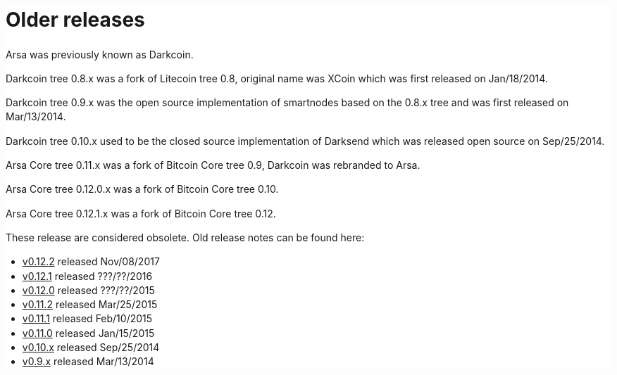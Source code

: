 
Older releases
==============

Arsa was previously known as Darkcoin.

Darkcoin tree 0.8.x was a fork of Litecoin tree 0.8, original name was XCoin
which was first released on Jan/18/2014.

Darkcoin tree 0.9.x was the open source implementation of smartnodes based on
the 0.8.x tree and was first released on Mar/13/2014.

Darkcoin tree 0.10.x used to be the closed source implementation of Darksend
which was released open source on Sep/25/2014.

Arsa Core tree 0.11.x was a fork of Bitcoin Core tree 0.9,
Darkcoin was rebranded to Arsa.

Arsa Core tree 0.12.0.x was a fork of Bitcoin Core tree 0.10.

Arsa Core tree 0.12.1.x was a fork of Bitcoin Core tree 0.12.

These release are considered obsolete. Old release notes can be found here:

- [v0.12.2](release-notes/arsa/release-notes-0.12.2.md) released Nov/08/2017
- [v0.12.1](release-notes/arsa/release-notes-0.12.1.md) released ???/??/2016
- [v0.12.0](release-notes/arsa/release-notes-0.12.0.md) released ???/??/2015
- [v0.11.2](release-notes/arsa/release-notes-0.11.2.md) released Mar/25/2015
- [v0.11.1](release-notes/arsa/release-notes-0.11.1.md) released Feb/10/2015
- [v0.11.0](release-notes/arsa/release-notes-0.11.0.md) released Jan/15/2015
- [v0.10.x](release-notes/arsa/release-notes-0.10.0.md) released Sep/25/2014
- [v0.9.x](release-notes/arsa/release-notes-0.9.0.md) released Mar/13/2014

